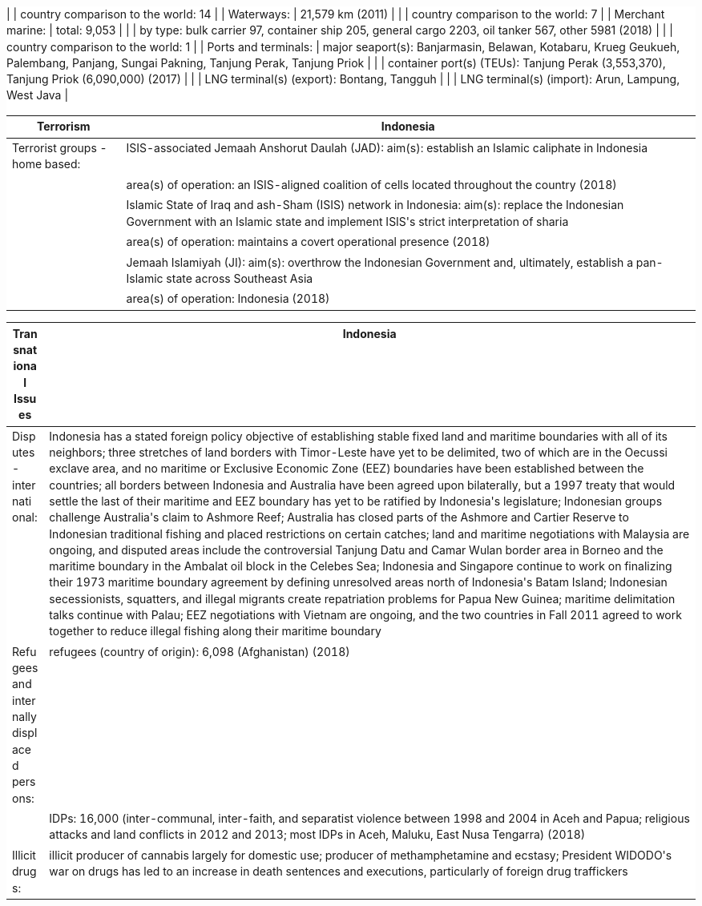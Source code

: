 | | country comparison to the world: 14 |
| Waterways: | 21,579 km (2011) |
| | country comparison to the world: 7 |
| Merchant marine: | total: 9,053 |
| | by type: bulk carrier 97, container ship 205, general cargo 2203, oil tanker 567, other 5981 (2018) |
| | country comparison to the world: 1 |
| Ports and terminals: | major seaport(s): Banjarmasin, Belawan, Kotabaru, Krueg Geukueh, Palembang, Panjang, Sungai Pakning, Tanjung Perak, Tanjung Priok |
| | container port(s) (TEUs): Tanjung Perak (3,553,370), Tanjung Priok (6,090,000) (2017) |
| | LNG terminal(s) (export): Bontang, Tangguh |
| | LNG terminal(s) (import): Arun, Lampung, West Java |

| Terrorism | Indonesia |
| --- | --- |
| Terrorist groups - home based: | ISIS-associated Jemaah Anshorut Daulah (JAD): aim(s): establish an Islamic caliphate in Indonesia |
| | area(s) of operation: an ISIS-aligned coalition of cells located throughout the country (2018) |
| | Islamic State of Iraq and ash-Sham (ISIS) network in Indonesia: aim(s): replace the Indonesian Government with an Islamic state and implement ISIS's strict interpretation of sharia |
| | area(s) of operation: maintains a covert operational presence (2018) |
| | Jemaah Islamiyah (JI): aim(s): overthrow the Indonesian Government and, ultimately, establish a pan-Islamic state across Southeast Asia |
| | area(s) of operation: Indonesia (2018) |

| Transnational Issues | Indonesia |
| --- | --- |
| Disputes - international: | Indonesia has a stated foreign policy objective of establishing stable fixed land and maritime boundaries with all of its neighbors; three stretches of land borders with Timor-Leste have yet to be delimited, two of which are in the Oecussi exclave area, and no maritime or Exclusive Economic Zone (EEZ) boundaries have been established between the countries; all borders between Indonesia and Australia have been agreed upon bilaterally, but a 1997 treaty that would settle the last of their maritime and EEZ boundary has yet to be ratified by Indonesia's legislature; Indonesian groups challenge Australia's claim to Ashmore Reef; Australia has closed parts of the Ashmore and Cartier Reserve to Indonesian traditional fishing and placed restrictions on certain catches; land and maritime negotiations with Malaysia are ongoing, and disputed areas include the controversial Tanjung Datu and Camar Wulan border area in Borneo and the maritime boundary in the Ambalat oil block in the Celebes Sea; Indonesia and Singapore continue to work on finalizing their 1973 maritime boundary agreement by defining unresolved areas north of Indonesia's Batam Island; Indonesian secessionists, squatters, and illegal migrants create repatriation problems for Papua New Guinea; maritime delimitation talks continue with Palau; EEZ negotiations with Vietnam are ongoing, and the two countries in Fall 2011 agreed to work together to reduce illegal fishing along their maritime boundary |
| Refugees and internally displaced persons: | refugees (country of origin): 6,098 (Afghanistan) (2018) |
| | IDPs: 16,000 (inter-communal, inter-faith, and separatist violence between 1998 and 2004 in Aceh and Papua; religious attacks and land conflicts in 2012 and 2013; most IDPs in Aceh, Maluku, East Nusa Tengarra) (2018) |
| Illicit drugs: | illicit producer of cannabis largely for domestic use; producer of methamphetamine and ecstasy; President WIDODO's war on drugs has led to an increase in death sentences and executions, particularly of foreign drug traffickers |
